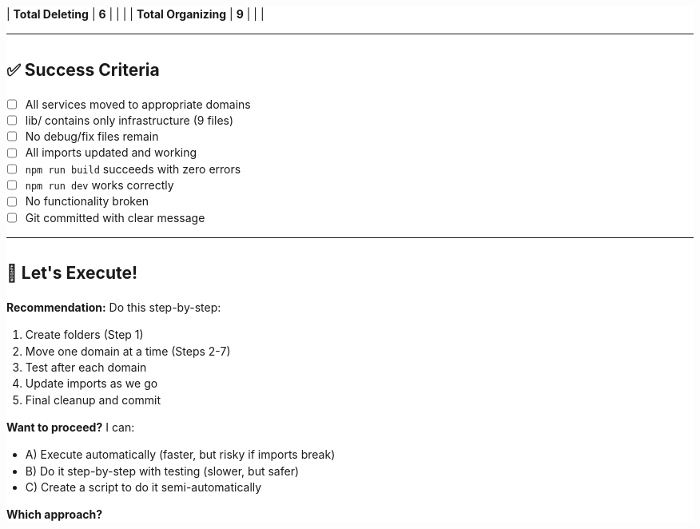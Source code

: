 | **Total Deleting** | **6** | | |
| **Total Organizing** | **9** | | |

---

## ✅ Success Criteria

- [ ] All services moved to appropriate domains
- [ ] lib/ contains only infrastructure (9 files)
- [ ] No debug/fix files remain
- [ ] All imports updated and working
- [ ] `npm run build` succeeds with zero errors
- [ ] `npm run dev` works correctly
- [ ] No functionality broken
- [ ] Git committed with clear message

---

## 🚀 Let's Execute!

**Recommendation:** Do this step-by-step:
1. Create folders (Step 1)
2. Move one domain at a time (Steps 2-7)
3. Test after each domain
4. Update imports as we go
5. Final cleanup and commit

**Want to proceed?** I can:
- A) Execute automatically (faster, but risky if imports break)
- B) Do it step-by-step with testing (slower, but safer)
- C) Create a script to do it semi-automatically

**Which approach?**

